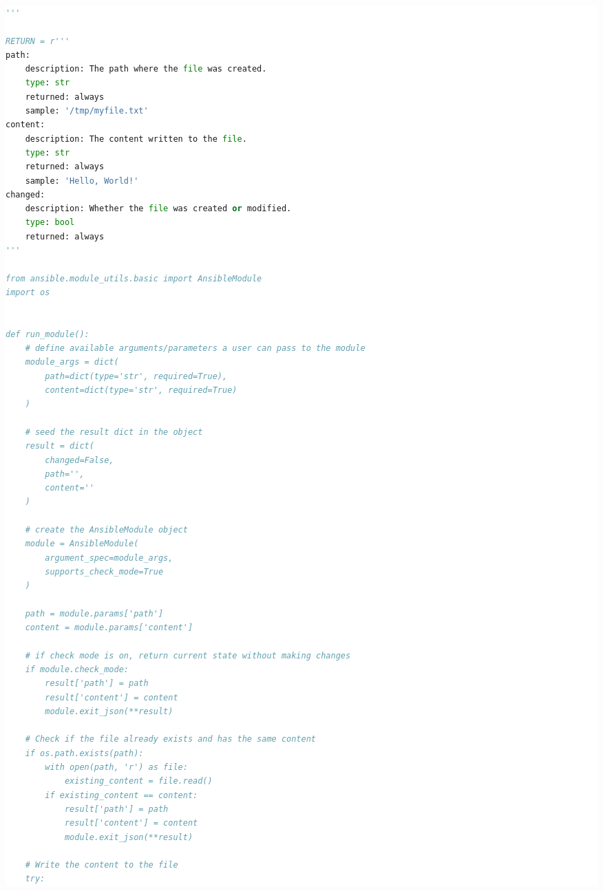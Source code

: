 ```python
'''

RETURN = r'''
path:
    description: The path where the file was created.
    type: str
    returned: always
    sample: '/tmp/myfile.txt'
content:
    description: The content written to the file.
    type: str
    returned: always
    sample: 'Hello, World!'
changed:
    description: Whether the file was created or modified.
    type: bool
    returned: always
'''

from ansible.module_utils.basic import AnsibleModule
import os


def run_module():
    # define available arguments/parameters a user can pass to the module
    module_args = dict(
        path=dict(type='str', required=True),
        content=dict(type='str', required=True)
    )

    # seed the result dict in the object
    result = dict(
        changed=False,
        path='',
        content=''
    )

    # create the AnsibleModule object
    module = AnsibleModule(
        argument_spec=module_args,
        supports_check_mode=True
    )

    path = module.params['path']
    content = module.params['content']

    # if check mode is on, return current state without making changes
    if module.check_mode:
        result['path'] = path
        result['content'] = content
        module.exit_json(**result)

    # Check if the file already exists and has the same content
    if os.path.exists(path):
        with open(path, 'r') as file:
            existing_content = file.read()
        if existing_content == content:
            result['path'] = path
            result['content'] = content
            module.exit_json(**result)

    # Write the content to the file
    try:
```
